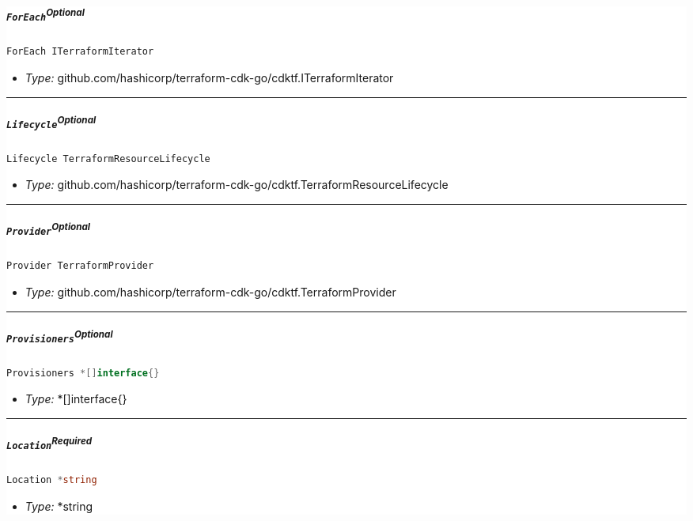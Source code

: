 
##### `ForEach`<sup>Optional</sup> <a name="ForEach" id="@cdktf/provider-azurerm.dataAzurermOracleDbSystemShapes.DataAzurermOracleDbSystemShapesConfig.property.forEach"></a>

```go
ForEach ITerraformIterator
```

- *Type:* github.com/hashicorp/terraform-cdk-go/cdktf.ITerraformIterator

---

##### `Lifecycle`<sup>Optional</sup> <a name="Lifecycle" id="@cdktf/provider-azurerm.dataAzurermOracleDbSystemShapes.DataAzurermOracleDbSystemShapesConfig.property.lifecycle"></a>

```go
Lifecycle TerraformResourceLifecycle
```

- *Type:* github.com/hashicorp/terraform-cdk-go/cdktf.TerraformResourceLifecycle

---

##### `Provider`<sup>Optional</sup> <a name="Provider" id="@cdktf/provider-azurerm.dataAzurermOracleDbSystemShapes.DataAzurermOracleDbSystemShapesConfig.property.provider"></a>

```go
Provider TerraformProvider
```

- *Type:* github.com/hashicorp/terraform-cdk-go/cdktf.TerraformProvider

---

##### `Provisioners`<sup>Optional</sup> <a name="Provisioners" id="@cdktf/provider-azurerm.dataAzurermOracleDbSystemShapes.DataAzurermOracleDbSystemShapesConfig.property.provisioners"></a>

```go
Provisioners *[]interface{}
```

- *Type:* *[]interface{}

---

##### `Location`<sup>Required</sup> <a name="Location" id="@cdktf/provider-azurerm.dataAzurermOracleDbSystemShapes.DataAzurermOracleDbSystemShapesConfig.property.location"></a>

```go
Location *string
```

- *Type:* *string
